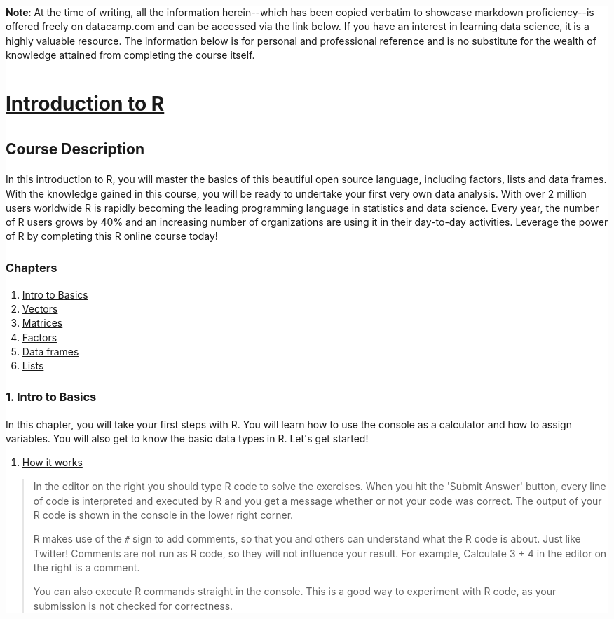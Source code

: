 **Note**: At the time of writing, all the information herein--which has been copied verbatim to showcase markdown proficiency--is offered freely on datacamp.com and can be accessed via the link below. If you have an interest in learning data science, it is a highly valuable resource. The information below is for personal and professional reference and is no substitute for the wealth of knowledge attained from completing the course itself.
# [Introduction to R](https://www.datacamp.com/courses/free-introduction-to-r)

## Course Description

In this introduction to R, you will master the basics of this beautiful open source language, including factors, lists and data frames. With the knowledge gained in this course, you will be ready to undertake your first very own data analysis. With over 2 million users worldwide R is rapidly becoming the leading programming language in statistics and data science. Every year, the number of R users grows by 40% and an increasing number of organizations are using it in their day-to-day activities. Leverage the power of R by completing this R online course today!

### Chapters
1. [Intro to Basics](https://github.com/Delimain/DataCamp_Exercises/blob/master/R/Introduction_to_R/Introduction_to_R_Instructions.md#1-intro-to-basics)
2. [Vectors](https://github.com/Delimain/DataCamp_Exercises/blob/master/R/Introduction_to_R/Introduction_to_R_Instructions.md#2-vectors)
3. [Matrices](https://github.com/Delimain/DataCamp_Exercises/blob/master/R/Introduction_to_R/Introduction_to_R_Instructions.md#3-matrices
)
4. [Factors](https://github.com/Delimain/DataCamp_Exercises/blob/master/R/Introduction_to_R/Introduction_to_R_Instructions.md#4-factors)
5. [Data frames](https://github.com/Delimain/DataCamp_Exercises/blob/master/R/Introduction_to_R/Introduction_to_R_Instructions.md#5-data-frames)
6. [Lists](https://github.com/Delimain/DataCamp_Exercises/blob/master/R/Introduction_to_R/Introduction_to_R_Instructions.md#6-lists)

### 1. [Intro to Basics](https://github.com/Delimain/DataCamp_Exercises/blob/master/R/Introduction_to_R/Introduction_to_R_Exercises.md#1-intro-to-basics)

In this chapter, you will take your first steps with R. You will learn how to use the console as a calculator and how to assign variables. You will also get to know the basic data types in R. Let's get started!

1. [How it works](https://github.com/Delimain/DataCamp_Exercises/blob/master/R/Introduction_to_R/Introduction_to_R_Exercises.md#how-it-works)

> In the editor on the right you should type R code to solve the exercises. When you hit the 'Submit Answer' button, every line of code is interpreted and executed by R and you get a message whether or not your code was correct. The output of your R code is shown in the console in the lower right corner.
> 
> R makes use of the `#` sign to add comments, so that you and others can understand what the R code is about. Just like Twitter! Comments are not run as R code, so they will not influence your result. For example, Calculate 3 + 4 in the editor on the right is a comment.
> 
> You can also execute R commands straight in the console. This is a good way to experiment with R code, as your submission is not checked for correctness.
